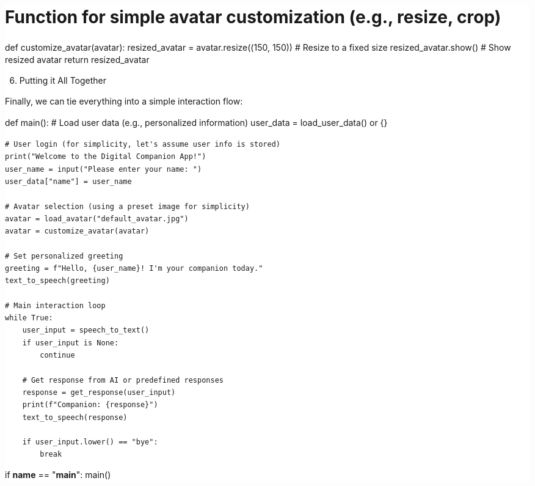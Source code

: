 # Function for simple avatar customization (e.g., resize, crop)
def customize_avatar(avatar):
    resized_avatar = avatar.resize((150, 150))  # Resize to a fixed size
    resized_avatar.show()  # Show resized avatar
    return resized_avatar

6. Putting it All Together

Finally, we can tie everything into a simple interaction flow:

def main():
    # Load user data (e.g., personalized information)
    user_data = load_user_data() or {}
    
    # User login (for simplicity, let's assume user info is stored)
    print("Welcome to the Digital Companion App!")
    user_name = input("Please enter your name: ")
    user_data["name"] = user_name
    
    # Avatar selection (using a preset image for simplicity)
    avatar = load_avatar("default_avatar.jpg")
    avatar = customize_avatar(avatar)
    
    # Set personalized greeting
    greeting = f"Hello, {user_name}! I'm your companion today."
    text_to_speech(greeting)
    
    # Main interaction loop
    while True:
        user_input = speech_to_text()
        if user_input is None:
            continue
        
        # Get response from AI or predefined responses
        response = get_response(user_input)
        print(f"Companion: {response}")
        text_to_speech(response)
        
        if user_input.lower() == "bye":
            break

if __name__ == "__main__":
    main()
